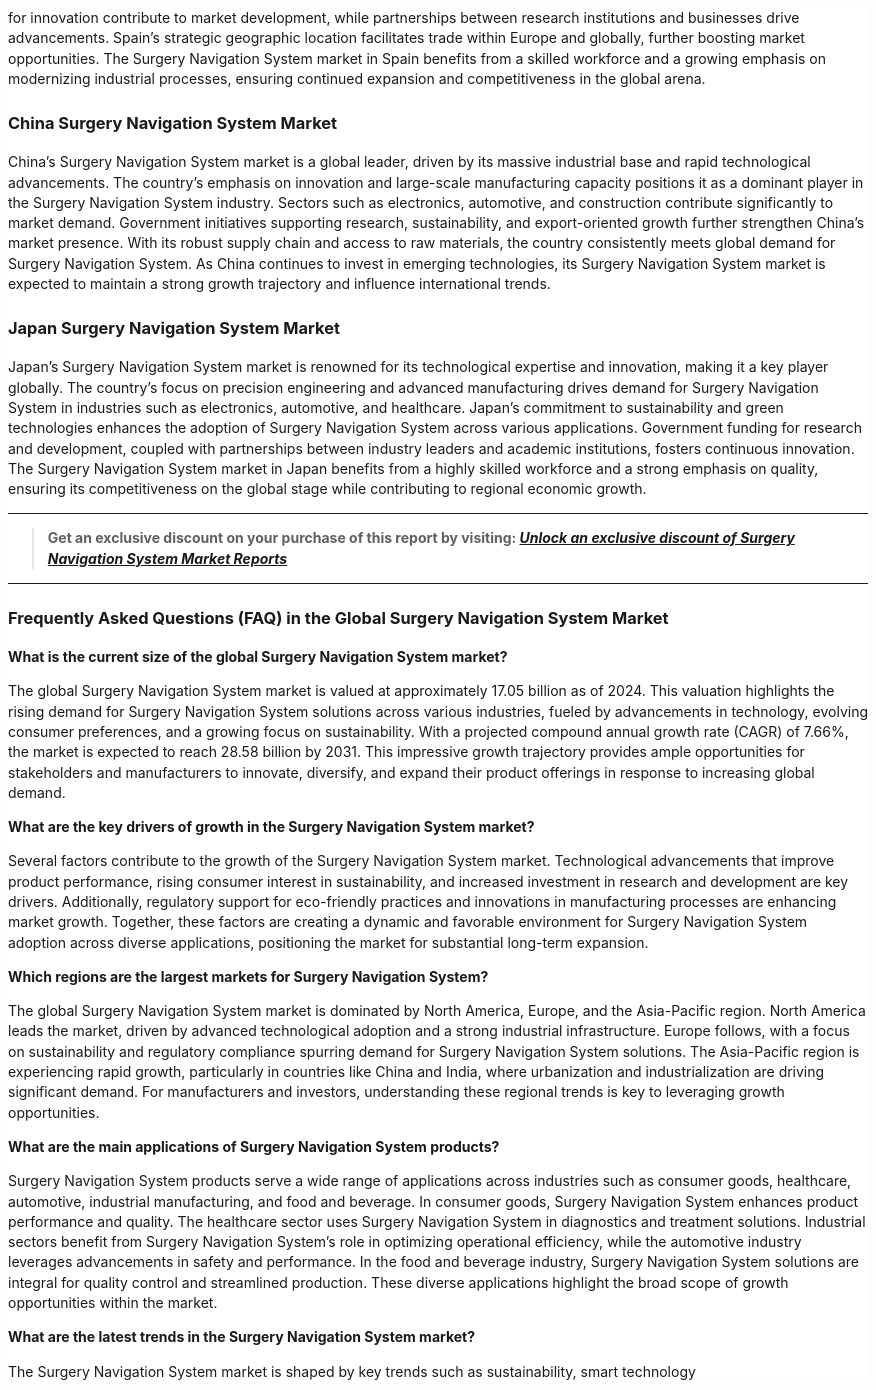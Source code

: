 for innovation contribute to market development, while partnerships between research institutions and businesses drive advancements. Spain&rsquo;s strategic geographic location facilitates trade within Europe and globally, further boosting market opportunities. The Surgery Navigation System market in Spain benefits from a skilled workforce and a growing emphasis on modernizing industrial processes, ensuring continued expansion and competitiveness in the global arena.</p><h3>China Surgery Navigation System Market</h3><p>China&rsquo;s Surgery Navigation System market is a global leader, driven by its massive industrial base and rapid technological advancements. The country&rsquo;s emphasis on innovation and large-scale manufacturing capacity positions it as a dominant player in the Surgery Navigation System industry. Sectors such as electronics, automotive, and construction contribute significantly to market demand. Government initiatives supporting research, sustainability, and export-oriented growth further strengthen China&rsquo;s market presence. With its robust supply chain and access to raw materials, the country consistently meets global demand for Surgery Navigation System. As China continues to invest in emerging technologies, its Surgery Navigation System market is expected to maintain a strong growth trajectory and influence international trends.</p><h3>Japan Surgery Navigation System Market</h3><p>Japan&rsquo;s Surgery Navigation System market is renowned for its technological expertise and innovation, making it a key player globally. The country&rsquo;s focus on precision engineering and advanced manufacturing drives demand for Surgery Navigation System in industries such as electronics, automotive, and healthcare. Japan&rsquo;s commitment to sustainability and green technologies enhances the adoption of Surgery Navigation System across various applications. Government funding for research and development, coupled with partnerships between industry leaders and academic institutions, fosters continuous innovation. The Surgery Navigation System market in Japan benefits from a highly skilled workforce and a strong emphasis on quality, ensuring its competitiveness on the global stage while contributing to regional economic growth.</p><hr /><blockquote><p><strong>Get an exclusive discount on your purchase of this report by visiting: <em><a href="://marketresearchpulse.com/ask-for-discount/9440?utm_source=Github&amp;utm_medium=029">Unlock an exclusive discount of Surgery Navigation System Market Reports</a></em>&nbsp;</strong></p></blockquote><hr /><h3>Frequently Asked Questions (FAQ) in the Global Surgery Navigation System Market</h3><p><strong>What is the current size of the global Surgery Navigation System market?</strong></p><p>The global Surgery Navigation System market is valued at approximately 17.05 billion as of 2024. This valuation highlights the rising demand for Surgery Navigation System solutions across various industries, fueled by advancements in technology, evolving consumer preferences, and a growing focus on sustainability. With a projected compound annual growth rate (CAGR) of 7.66%, the market is expected to reach 28.58 billion by 2031. This impressive growth trajectory provides ample opportunities for stakeholders and manufacturers to innovate, diversify, and expand their product offerings in response to increasing global demand.</p><p><strong>What are the key drivers of growth in the Surgery Navigation System market?</strong></p><p>Several factors contribute to the growth of the Surgery Navigation System market. Technological advancements that improve product performance, rising consumer interest in sustainability, and increased investment in research and development are key drivers. Additionally, regulatory support for eco-friendly practices and innovations in manufacturing processes are enhancing market growth. Together, these factors are creating a dynamic and favorable environment for Surgery Navigation System adoption across diverse applications, positioning the market for substantial long-term expansion.</p><p><strong>Which regions are the largest markets for Surgery Navigation System?</strong></p><p>The global Surgery Navigation System market is dominated by North America, Europe, and the Asia-Pacific region. North America leads the market, driven by advanced technological adoption and a strong industrial infrastructure. Europe follows, with a focus on sustainability and regulatory compliance spurring demand for Surgery Navigation System solutions. The Asia-Pacific region is experiencing rapid growth, particularly in countries like China and India, where urbanization and industrialization are driving significant demand. For manufacturers and investors, understanding these regional trends is key to leveraging growth opportunities.</p><p><strong>What are the main applications of Surgery Navigation System products?</strong></p><p>Surgery Navigation System products serve a wide range of applications across industries such as consumer goods, healthcare, automotive, industrial manufacturing, and food and beverage. In consumer goods, Surgery Navigation System enhances product performance and quality. The healthcare sector uses Surgery Navigation System in diagnostics and treatment solutions. Industrial sectors benefit from Surgery Navigation System&rsquo;s role in optimizing operational efficiency, while the automotive industry leverages advancements in safety and performance. In the food and beverage industry, Surgery Navigation System solutions are integral for quality control and streamlined production. These diverse applications highlight the broad scope of growth opportunities within the market.</p><p><strong>What are the latest trends in the Surgery Navigation System market?</strong></p><p>The Surgery Navigation System market is shaped by key trends such as sustainability, smart technology